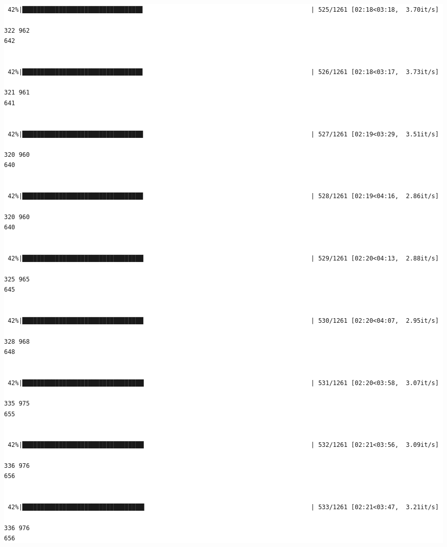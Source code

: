 
     42%|████████████████████████████████▉                                              | 525/1261 [02:18<03:18,  3.70it/s]

    322 962
    642
    

     42%|████████████████████████████████▉                                              | 526/1261 [02:18<03:17,  3.73it/s]

    321 961
    641
    

     42%|█████████████████████████████████                                              | 527/1261 [02:19<03:29,  3.51it/s]

    320 960
    640
    

     42%|█████████████████████████████████                                              | 528/1261 [02:19<04:16,  2.86it/s]

    320 960
    640
    

     42%|█████████████████████████████████▏                                             | 529/1261 [02:20<04:13,  2.88it/s]

    325 965
    645
    

     42%|█████████████████████████████████▏                                             | 530/1261 [02:20<04:07,  2.95it/s]

    328 968
    648
    

     42%|█████████████████████████████████▎                                             | 531/1261 [02:20<03:58,  3.07it/s]

    335 975
    655
    

     42%|█████████████████████████████████▎                                             | 532/1261 [02:21<03:56,  3.09it/s]

    336 976
    656
    

     42%|█████████████████████████████████▍                                             | 533/1261 [02:21<03:47,  3.21it/s]

    336 976
    656
    